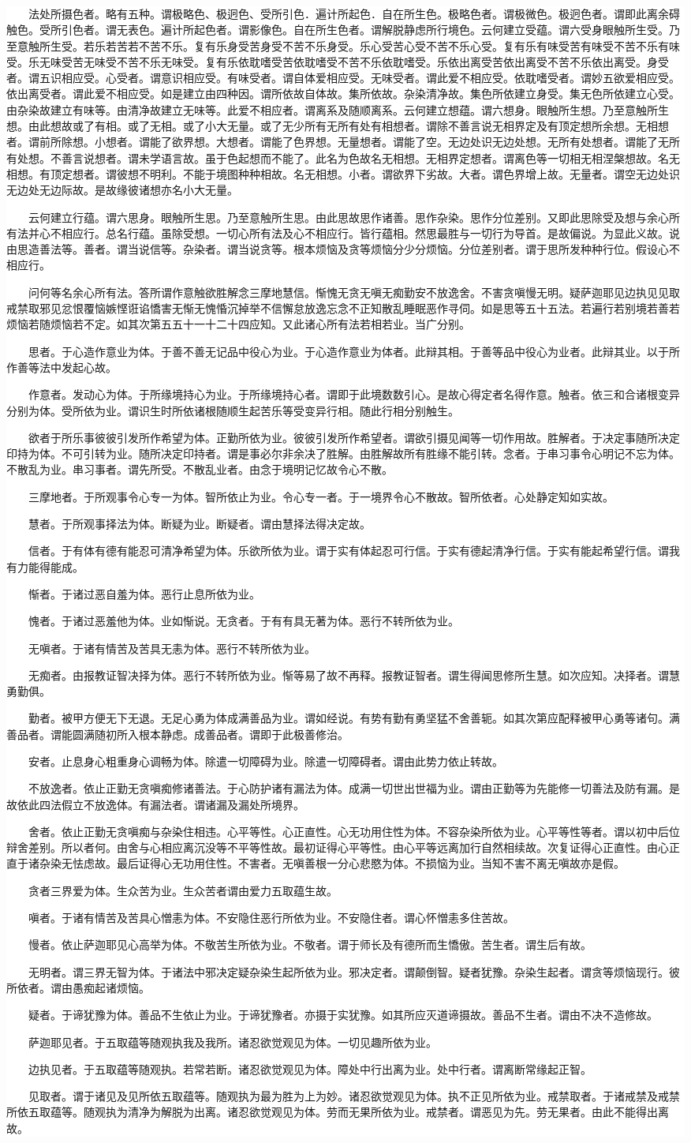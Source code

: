 　　法处所摄色者。略有五种。谓极略色、极迥色、受所引色．遍计所起色．自在所生色。极略色者。谓极微色。极迥色者。谓即此离余碍触色。受所引色者。谓无表色。遍计所起色者。谓影像色。自在所生色者。谓解脱静虑所行境色。云何建立受蕴。谓六受身眼触所生受。乃至意触所生受。若乐若苦若不苦不乐。复有乐身受苦身受不苦不乐身受。乐心受苦心受不苦不乐心受。复有乐有味受苦有味受不苦不乐有味受。乐无味受苦无味受不苦不乐无味受。复有乐依耽嗜受苦依耽嗜受不苦不乐依耽嗜受。乐依出离受苦依出离受不苦不乐依出离受。身受者。谓五识相应受。心受者。谓意识相应受。有味受者。谓自体爱相应受。无味受者。谓此爱不相应受。依耽嗜受者。谓妙五欲爱相应受。依出离受者。谓此爱不相应受。如是建立由四种因。谓所依故自体故。集所依故。杂染清净故。集色所依建立身受。集无色所依建立心受。由杂染故建立有味等。由清净故建立无味等。此爱不相应者。谓离系及随顺离系。云何建立想蕴。谓六想身。眼触所生想。乃至意触所生想。由此想故或了有相。或了无相。或了小大无量。或了无少所有无所有处有相想者。谓除不善言说无相界定及有顶定想所余想。无相想者。谓前所除想。小想者。谓能了欲界想。大想者。谓能了色界想。无量想者。谓能了空。无边处识无边处想。无所有处想者。谓能了无所有处想。不善言说想者。谓未学语言故。虽于色起想而不能了。此名为色故名无相想。无相界定想者。谓离色等一切相无相涅槃想故。名无相想。有顶定想者。谓彼想不明利。不能于境图种种相故。名无相想。小者。谓欲界下劣故。大者。谓色界增上故。无量者。谓空无边处识无边处无边际故。是故缘彼诸想亦名小大无量。

　　云何建立行蕴。谓六思身。眼触所生思。乃至意触所生思。由此思故思作诸善。思作杂染。思作分位差别。又即此思除受及想与余心所有法并心不相应行。总名行蕴。虽除受想。一切心所有法及心不相应行。皆行蕴相。然思最胜与一切行为导首。是故偏说。为显此义故。说由思造善法等。善者。谓当说信等。杂染者。谓当说贪等。根本烦恼及贪等烦恼分少分烦恼。分位差别者。谓于思所发种种行位。假设心不相应行。

　　问何等名余心所有法。答所谓作意触欲胜解念三摩地慧信。惭愧无贪无嗔无痴勤安不放逸舍。不害贪嗔慢无明。疑萨迦耶见边执见见取戒禁取邪见忿恨覆恼嫉悭诳谄憍害无惭无愧惛沉掉举不信懈怠放逸忘念不正知散乱睡眠恶作寻伺。如是思等五十五法。若遍行若别境若善若烦恼若随烦恼若不定。如其次第五五十一十二十四应知。又此诸心所有法若相若业。当广分别。

　　思者。于心造作意业为体。于善不善无记品中役心为业。于心造作意业为体者。此辩其相。于善等品中役心为业者。此辩其业。以于所作善等法中发起心故。

　　作意者。发动心为体。于所缘境持心为业。于所缘境持心者。谓即于此境数数引心。是故心得定者名得作意。触者。依三和合诸根变异分别为体。受所依为业。谓识生时所依诸根随顺生起苦乐等受变异行相。随此行相分别触生。

　　欲者于所乐事彼彼引发所作希望为体。正勤所依为业。彼彼引发所作希望者。谓欲引摄见闻等一切作用故。胜解者。于决定事随所决定印持为体。不可引转为业。随所决定印持者。谓是事必尔非余决了胜解。由胜解故所有胜缘不能引转。念者。于串习事令心明记不忘为体。不散乱为业。串习事者。谓先所受。不散乱业者。由念于境明记忆故令心不散。

　　三摩地者。于所观事令心专一为体。智所依止为业。令心专一者。于一境界令心不散故。智所依者。心处静定知如实故。

　　慧者。于所观事择法为体。断疑为业。断疑者。谓由慧择法得决定故。

　　信者。于有体有德有能忍可清净希望为体。乐欲所依为业。谓于实有体起忍可行信。于实有德起清净行信。于实有能起希望行信。谓我有力能得能成。

　　惭者。于诸过恶自羞为体。恶行止息所依为业。

　　愧者。于诸过恶羞他为体。业如惭说。无贪者。于有有具无著为体。恶行不转所依为业。

　　无嗔者。于诸有情苦及苦具无恚为体。恶行不转所依为业。

　　无痴者。由报教证智决择为体。恶行不转所依为业。惭等易了故不再释。报教证智者。谓生得闻思修所生慧。如次应知。决择者。谓慧勇勤俱。

　　勤者。被甲方便无下无退。无足心勇为体成满善品为业。谓如经说。有势有勤有勇坚猛不舍善轭。如其次第应配释被甲心勇等诸句。满善品者。谓能圆满随初所入根本静虑。成善品者。谓即于此极善修治。

　　安者。止息身心粗重身心调畅为体。除遣一切障碍为业。除遣一切障碍者。谓由此势力依止转故。

　　不放逸者。依止正勤无贪嗔痴修诸善法。于心防护诸有漏法为体。成满一切世出世福为业。谓由正勤等为先能修一切善法及防有漏。是故依此四法假立不放逸体。有漏法者。谓诸漏及漏处所境界。

　　舍者。依止正勤无贪嗔痴与杂染住相违。心平等性。心正直性。心无功用住性为体。不容杂染所依为业。心平等性等者。谓以初中后位辩舍差别。所以者何。由舍与心相应离沉没等不平等性故。最初证得心平等性。由心平等远离加行自然相续故。次复证得心正直性。由心正直于诸杂染无怯虑故。最后证得心无功用住性。不害者。无嗔善根一分心悲愍为体。不损恼为业。当知不害不离无嗔故亦是假。

　　贪者三界爱为体。生众苦为业。生众苦者谓由爱力五取蕴生故。

　　嗔者。于诸有情苦及苦具心憎恚为体。不安隐住恶行所依为业。不安隐住者。谓心怀憎恚多住苦故。

　　慢者。依止萨迦耶见心高举为体。不敬苦生所依为业。不敬者。谓于师长及有德所而生憍傲。苦生者。谓生后有故。

　　无明者。谓三界无智为体。于诸法中邪决定疑杂染生起所依为业。邪决定者。谓颠倒智。疑者犹豫。杂染生起者。谓贪等烦恼现行。彼所依者。谓由愚痴起诸烦恼。

　　疑者。于谛犹豫为体。善品不生依止为业。于谛犹豫者。亦摄于实犹豫。如其所应灭道谛摄故。善品不生者。谓由不决不造修故。

　　萨迦耶见者。于五取蕴等随观执我及我所。诸忍欲觉观见为体。一切见趣所依为业。

　　边执见者。于五取蕴等随观执。若常若断。诸忍欲觉观见为体。障处中行出离为业。处中行者。谓离断常缘起正智。

　　见取者。谓于诸见及见所依五取蕴等。随观执为最为胜为上为妙。诸忍欲觉观见为体。执不正见所依为业。戒禁取者。于诸戒禁及戒禁所依五取蕴等。随观执为清净为解脱为出离。诸忍欲觉观见为体。劳而无果所依为业。戒禁者。谓恶见为先。劳无果者。由此不能得出离故。
